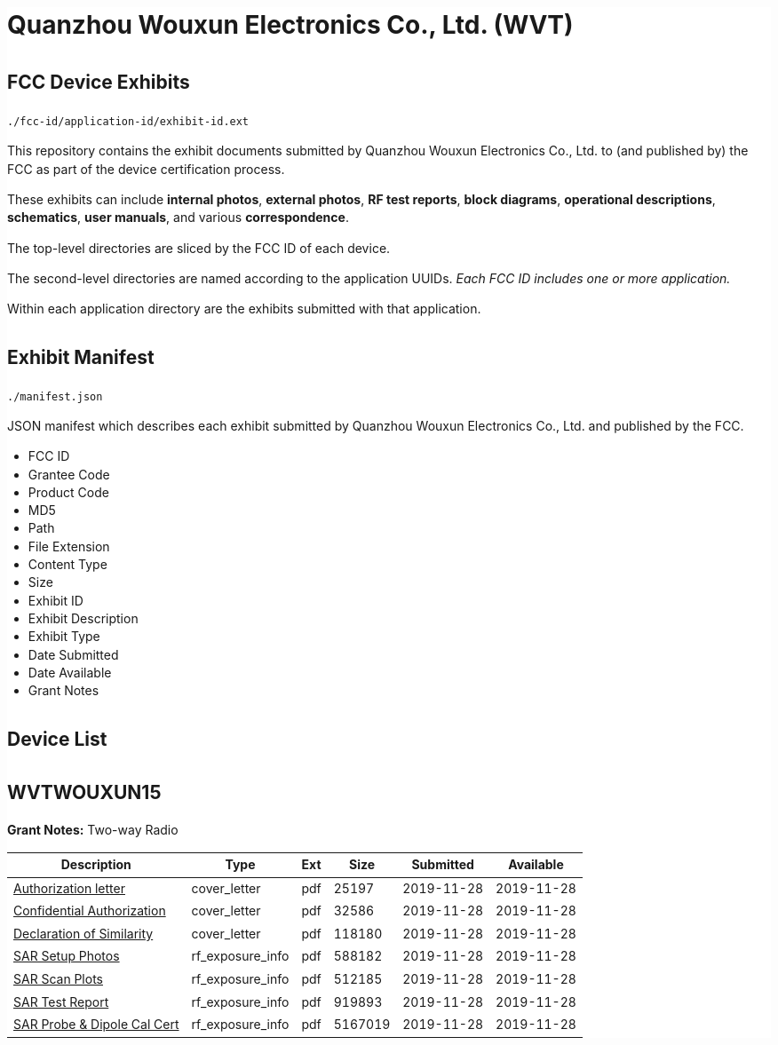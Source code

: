 # Quanzhou Wouxun Electronics Co., Ltd. (WVT)
## FCC Device Exhibits

```
./fcc-id/application-id/exhibit-id.ext
```

This repository contains the exhibit documents submitted by Quanzhou Wouxun Electronics Co., Ltd. to (and published by) the FCC as part of the device certification process.

These exhibits can include **internal photos**, **external photos**, **RF test reports**, **block diagrams**, **operational descriptions**, **schematics**, **user manuals**, and various **correspondence**.

The top-level directories are sliced by the FCC ID of each device.

The second-level directories are named according to the application UUIDs. *Each FCC ID includes one or more application.*

Within each application directory are the exhibits submitted with that application. 

## Exhibit Manifest

```
./manifest.json
```

JSON manifest which describes each exhibit submitted by Quanzhou Wouxun Electronics Co., Ltd. and published by the FCC.

- FCC ID
- Grantee Code
- Product Code
- MD5
- Path
- File Extension
- Content Type
- Size
- Exhibit ID
- Exhibit Description
- Exhibit Type
- Date Submitted
- Date Available
- Grant Notes

## Device List
## WVTWOUXUN15
**Grant Notes:** Two-way Radio

| Description | Type | Ext | Size | Submitted | Available |
| ----------- | ---- | --- | ---- | --------- | --------- |
| [Authorization letter](WVTWOUXUN15/9c8bee25339ede73c7799c3b5874b83a/4531986.pdf) | cover_letter | pdf | 25197 | 2019-11-28 | 2019-11-28 |
| [Confidential Authorization](WVTWOUXUN15/9c8bee25339ede73c7799c3b5874b83a/4531987.pdf) | cover_letter | pdf | 32586 | 2019-11-28 | 2019-11-28 |
| [Declaration of Similarity](WVTWOUXUN15/9c8bee25339ede73c7799c3b5874b83a/4531988.pdf) | cover_letter | pdf | 118180 | 2019-11-28 | 2019-11-28 |
| [SAR Setup Photos](WVTWOUXUN15/9c8bee25339ede73c7799c3b5874b83a/4532005.pdf) | rf_exposure_info | pdf | 588182 | 2019-11-28 | 2019-11-28 |
| [SAR Scan Plots](WVTWOUXUN15/9c8bee25339ede73c7799c3b5874b83a/4532004.pdf) | rf_exposure_info | pdf | 512185 | 2019-11-28 | 2019-11-28 |
| [SAR Test Report](WVTWOUXUN15/9c8bee25339ede73c7799c3b5874b83a/4532002.pdf) | rf_exposure_info | pdf | 919893 | 2019-11-28 | 2019-11-28 |
| [SAR Probe & Dipole Cal Cert](WVTWOUXUN15/9c8bee25339ede73c7799c3b5874b83a/4532003.pdf) | rf_exposure_info | pdf | 5167019 | 2019-11-28 | 2019-11-28 |